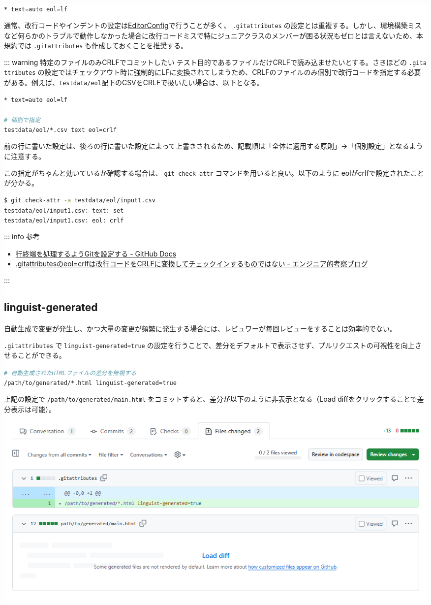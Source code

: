 ```sh .gitattributes
* text=auto eol=lf
```

通常、改行コードやインデントの設定は[EditorConfig](https://editorconfig.org/)で行うことが多く、 `.gitattributes` の設定とは重複する。しかし、環境構築ミスなど何らかのトラブルで動作しなかった場合に改行コードミスで特にジュニアクラスのメンバーが困る状況もゼロとは言えないため、本規約では `.gitattributes` も作成しておくことを推奨する。

::: warning 特定のファイルのみCRLFでコミットしたい
テスト目的であるファイルだけCRLFで読み込ませたいとする。さきほどの `.gitattributes` の設定ではチェックアウト時に強制的にLFに変換されてしまうため、CRLFのファイルのみ個別で改行コードを指定する必要がある。例えば、`testdata/eol`配下のCSVをCRLFで扱いたい場合は、以下となる。

```sh .gitattributes
* text=auto eol=lf

# 個別で指定
testdata/eol/*.csv text eol=crlf
```

前の行に書いた設定は、後ろの行に書いた設定によって上書きされるため、記載順は「全体に適用する原則」→「個別設定」となるように注意する。

この指定がちゃんと効いているか確認する場合は、 `git check-attr` コマンドを用いると良い。以下のように eolがcrlfで設定されたことが分かる。

```sh
$ git check-attr -a testdata/eol/input1.csv
testdata/eol/input1.csv: text: set
testdata/eol/input1.csv: eol: crlf
```

::: info 参考

- [行終端を処理するようGitを設定する - GitHub Docs](https://docs.github.com/ja/get-started/getting-started-with-git/configuring-git-to-handle-line-endings)
- [.gitattributesのeol=crlfは改行コードをCRLFに変換してチェックインするものではない - エンジニア的考察ブログ](https://chryfopp.hatenablog.com/entry/2013/04/13/113754)

:::

## linguist-generated

自動生成で変更が発生し、かつ大量の変更が頻繁に発生する場合には、レビュワーが毎回レビューをすることは効率的でない。

`.gitattributes` で `linguist-generated=true` の設定を行うことで、差分をデフォルトで表示させず、プルリクエストの可視性を向上させることができる。

```sh .gitattributes
# 自動生成されたHTMLファイルの差分を無視する
/path/to/generated/*.html linguist-generated=true
```

上記の設定で `/path/to/generated/main.html` をコミットすると、差分が以下のように非表示となる（Load diffをクリックすることで差分表示は可能）。

![プルリクエストのFile changedでmain.htmlの差分がLoad diffと表示](no_diff.png)
